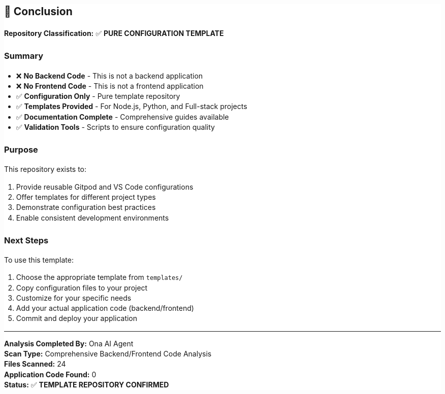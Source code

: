 
## 🎉 Conclusion

**Repository Classification:** ✅ **PURE CONFIGURATION TEMPLATE**

### Summary
- ❌ **No Backend Code** - This is not a backend application
- ❌ **No Frontend Code** - This is not a frontend application
- ✅ **Configuration Only** - Pure template repository
- ✅ **Templates Provided** - For Node.js, Python, and Full-stack projects
- ✅ **Documentation Complete** - Comprehensive guides available
- ✅ **Validation Tools** - Scripts to ensure configuration quality

### Purpose
This repository exists to:
1. Provide reusable Gitpod and VS Code configurations
2. Offer templates for different project types
3. Demonstrate configuration best practices
4. Enable consistent development environments

### Next Steps
To use this template:
1. Choose the appropriate template from `templates/`
2. Copy configuration files to your project
3. Customize for your specific needs
4. Add your actual application code (backend/frontend)
5. Commit and deploy your application

---

**Analysis Completed By:** Ona AI Agent  
**Scan Type:** Comprehensive Backend/Frontend Code Analysis  
**Files Scanned:** 24  
**Application Code Found:** 0  
**Status:** ✅ **TEMPLATE REPOSITORY CONFIRMED**
